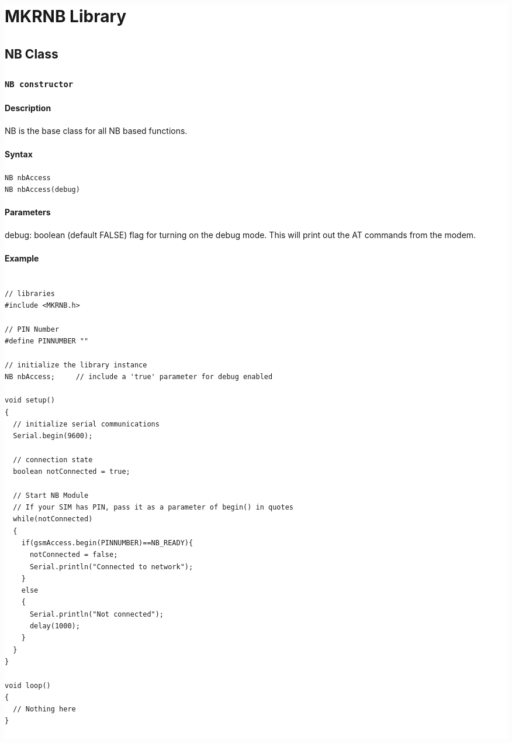 # MKRNB Library

## NB Class

### `NB constructor`

#### Description

NB is the base class for all NB based functions.

#### Syntax

```
NB nbAccess
NB nbAccess(debug)
```

#### Parameters
debug: boolean (default FALSE) flag for turning on the debug mode. This will print out the AT commands from the modem.

#### Example

```

// libraries
#include <MKRNB.h>

// PIN Number
#define PINNUMBER ""

// initialize the library instance
NB nbAccess;     // include a 'true' parameter for debug enabled

void setup()
{
  // initialize serial communications
  Serial.begin(9600);

  // connection state
  boolean notConnected = true;

  // Start NB Module
  // If your SIM has PIN, pass it as a parameter of begin() in quotes
  while(notConnected)
  {
    if(gsmAccess.begin(PINNUMBER)==NB_READY){
      notConnected = false;
      Serial.println("Connected to network");
    }
    else
    {
      Serial.println("Not connected");
      delay(1000);
    }
  }
}

void loop()
{
  // Nothing here
}
 
```